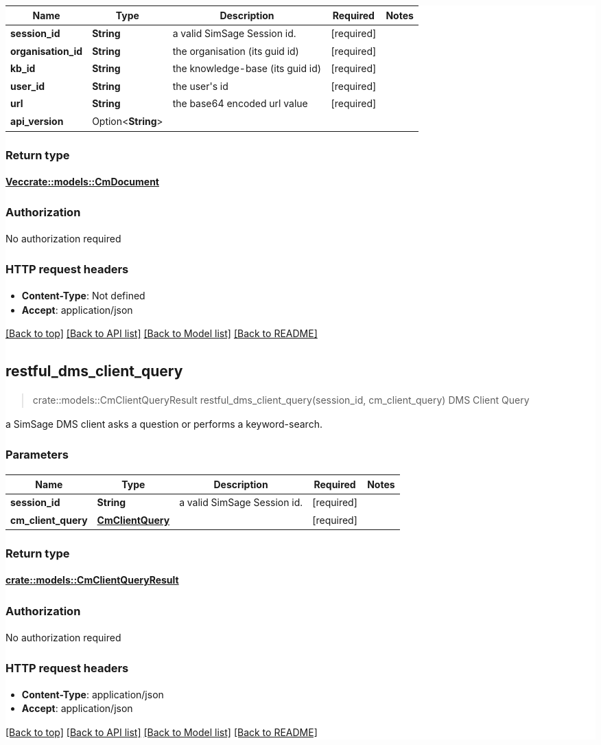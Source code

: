 Name | Type | Description  | Required | Notes
------------- | ------------- | ------------- | ------------- | -------------
**session_id** | **String** | a valid SimSage Session id. | [required] |
**organisation_id** | **String** | the organisation (its guid id) | [required] |
**kb_id** | **String** | the knowledge-base (its guid id) | [required] |
**user_id** | **String** | the user's id | [required] |
**url** | **String** | the base64 encoded url value | [required] |
**api_version** | Option<**String**> |  |  |

### Return type

[**Vec<crate::models::CmDocument>**](CMDocument.md)

### Authorization

No authorization required

### HTTP request headers

- **Content-Type**: Not defined
- **Accept**: application/json

[[Back to top]](#) [[Back to API list]](../README.md#documentation-for-api-endpoints) [[Back to Model list]](../README.md#documentation-for-models) [[Back to README]](../README.md)


## restful_dms_client_query

> crate::models::CmClientQueryResult restful_dms_client_query(session_id, cm_client_query)
DMS Client Query

a SimSage DMS client asks a question or performs a keyword-search.

### Parameters


Name | Type | Description  | Required | Notes
------------- | ------------- | ------------- | ------------- | -------------
**session_id** | **String** | a valid SimSage Session id. | [required] |
**cm_client_query** | [**CmClientQuery**](CmClientQuery.md) |  | [required] |

### Return type

[**crate::models::CmClientQueryResult**](CMClientQueryResult.md)

### Authorization

No authorization required

### HTTP request headers

- **Content-Type**: application/json
- **Accept**: application/json

[[Back to top]](#) [[Back to API list]](../README.md#documentation-for-api-endpoints) [[Back to Model list]](../README.md#documentation-for-models) [[Back to README]](../README.md)
